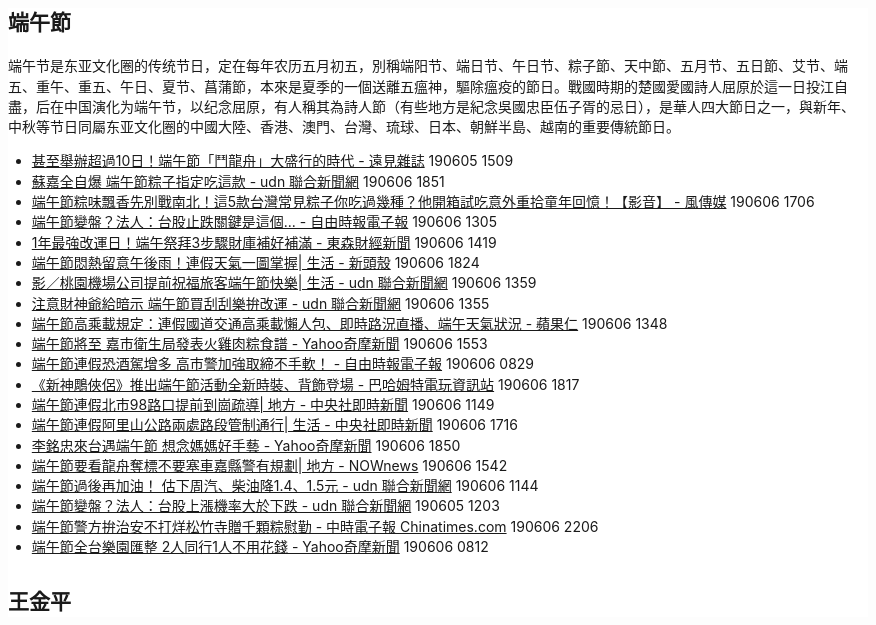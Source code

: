## 端午節

端午节是东亚文化圈的传统节日，定在每年农历五月初五，別稱端阳节、端日节、午日节、粽子節、天中節、五月节、五日節、艾节、端五、重午、重五、午日、夏节、菖蒲節，本來是夏季的一個送離五瘟神，驅除瘟疫的節日。戰國時期的楚國愛國詩人屈原於這一日投江自盡，后在中国演化为端午节，以纪念屈原，有人稱其為詩人節（有些地方是紀念吳國忠臣伍子胥的忌日），是華人四大節日之一，與新年、中秋等节日同屬东亚文化圈的中國大陸、香港、澳門、台灣、琉球、日本、朝鮮半島、越南的重要傳統節日。


- [甚至舉辦超過10日！端午節「鬥龍舟」大盛行的時代 - 遠見雜誌](https://www.gvm.com.tw/article.html?id=66473 "甚至舉辦超過10日！端午節「鬥龍舟」大盛行的時代 - 遠見雜誌") 190605 1509
- [蘇嘉全自爆 端午節粽子指定吃這款 - udn 聯合新聞網](https://udn.com/news/story/6656/3857360 "蘇嘉全自爆 端午節粽子指定吃這款 - udn 聯合新聞網") 190606 1851
- [端午節粽味飄香先別戰南北！這5款台灣常見粽子你吃過幾種？他開箱試吃意外重拾童年回憶！【影音】 - 風傳媒](https://www.storm.mg/lifestyle/1361976 "端午節粽味飄香先別戰南北！這5款台灣常見粽子你吃過幾種？他開箱試吃意外重拾童年回憶！【影音】 - 風傳媒") 190606 1706
- [端午節變盤？法人：台股止跌關鍵是這個... - 自由時報電子報](https://ec.ltn.com.tw/article/breakingnews/2814076 "端午節變盤？法人：台股止跌關鍵是這個... - 自由時報電子報") 190606 1305
- [1年最強改運日！端午祭拜3步驟財庫補好補滿 - 東森財經新聞](https://fnc.ebc.net.tw/FncNews/life/82745 "1年最強改運日！端午祭拜3步驟財庫補好補滿 - 東森財經新聞") 190606 1419
- [端午節悶熱留意午後雨！連假天氣一圖掌握| 生活 - 新頭殼](https://newtalk.tw/news/view/2019-06-06/256699 "端午節悶熱留意午後雨！連假天氣一圖掌握| 生活 - 新頭殼") 190606 1824
- [影／桃園機場公司提前祝福旅客端午節快樂| 生活 - udn 聯合新聞網](https://video.udn.com/news/1086653 "影／桃園機場公司提前祝福旅客端午節快樂| 生活 - udn 聯合新聞網") 190606 1359
- [注意財神爺給暗示 端午節買刮刮樂拚改運 - udn 聯合新聞網](https://udn.com/news/story/7239/3856635 "注意財神爺給暗示 端午節買刮刮樂拚改運 - udn 聯合新聞網") 190606 1355
- [端午節高乘載規定：連假國道交通高乘載懶人包、即時路況直播、端午天氣狀況 - 蘋果仁](https://applealmond.com/posts/53844 "端午節高乘載規定：連假國道交通高乘載懶人包、即時路況直播、端午天氣狀況 - 蘋果仁") 190606 1348
- [端午節將至 嘉市衛生局發表火雞肉粽食譜 - Yahoo奇摩新聞](https://tw.news.yahoo.com/%E7%AB%AF%E5%8D%88%E7%AF%80%E5%B0%87%E8%87%B3-%E5%98%89%E5%B8%82%E8%A1%9B%E7%94%9F%E5%B1%80%E7%99%BC%E8%A1%A8%E7%81%AB%E9%9B%9E%E8%82%89%E7%B2%BD%E9%A3%9F%E8%AD%9C-075301575.html "端午節將至 嘉市衛生局發表火雞肉粽食譜 - Yahoo奇摩新聞") 190606 1553
- [端午節連假恐酒駕增多 高市警加強取締不手軟！ - 自由時報電子報](https://news.ltn.com.tw/news/society/breakingnews/2813769 "端午節連假恐酒駕增多 高市警加強取締不手軟！ - 自由時報電子報") 190606 0829
- [《新神鵰俠侶》推出端午節活動全新時裝、背飾登場 - 巴哈姆特電玩資訊站](https://gnn.gamer.com.tw/4/180694.html "《新神鵰俠侶》推出端午節活動全新時裝、背飾登場 - 巴哈姆特電玩資訊站") 190606 1817
- [端午節連假北市98路口提前到崗疏導| 地方 - 中央社即時新聞](https://www.cna.com.tw/news/aloc/201906060062.aspx "端午節連假北市98路口提前到崗疏導| 地方 - 中央社即時新聞") 190606 1149
- [端午節連假阿里山公路兩處路段管制通行| 生活 - 中央社即時新聞](https://www.cna.com.tw/news/ahel/201906060206.aspx "端午節連假阿里山公路兩處路段管制通行| 生活 - 中央社即時新聞") 190606 1716
- [李銘忠來台遇端午節 想念媽媽好手藝 - Yahoo奇摩新聞](https://tw.news.yahoo.com/%E6%9D%8E%E9%8A%98%E5%BF%A0%E4%BE%86%E5%8F%B0%E9%81%87%E7%AB%AF%E5%8D%88%E7%AF%80-%E6%83%B3%E5%BF%B5%E5%AA%BD%E5%AA%BD%E5%A5%BD%E6%89%8B%E8%97%9D-094508872.html "李銘忠來台遇端午節 想念媽媽好手藝 - Yahoo奇摩新聞") 190606 1850
- [端午節要看龍舟奪標不要塞車嘉縣警有規劃| 地方 - NOWnews](https://www.nownews.com/news/20190606/3429112/ "端午節要看龍舟奪標不要塞車嘉縣警有規劃| 地方 - NOWnews") 190606 1542
- [端午節過後再加油！ 估下周汽、柴油降1.4、1.5元 - udn 聯合新聞網](https://udn.com/news/story/7238/3856259 "端午節過後再加油！ 估下周汽、柴油降1.4、1.5元 - udn 聯合新聞網") 190606 1144
- [端午節變盤？法人：台股上漲機率大於下跌 - udn 聯合新聞網](https://udn.com/news/story/7251/3854035 "端午節變盤？法人：台股上漲機率大於下跌 - udn 聯合新聞網") 190605 1203
- [端午節警方拚治安不打烊松竹寺贈千顆粽慰勤 - 中時電子報 Chinatimes.com](https://www.chinatimes.com/realtimenews/20190606004610-260402 "端午節警方拚治安不打烊松竹寺贈千顆粽慰勤 - 中時電子報 Chinatimes.com") 190606 2206
- [端午節全台樂園匯整 2人同行1人不用花錢 - Yahoo奇摩新聞](https://tw.news.yahoo.com/%E7%AB%AF%E5%8D%88%E7%AF%80%E5%85%A8%E5%8F%B0%E6%A8%82%E5%9C%92%E5%8C%AF%E6%95%B4-2%E4%BA%BA%E5%90%8C%E8%A1%8C1%E4%BA%BA%E4%B8%8D%E7%94%A8%E8%8A%B1%E9%8C%A2-001221081.html "端午節全台樂園匯整 2人同行1人不用花錢 - Yahoo奇摩新聞") 190606 0812

## 王金平
